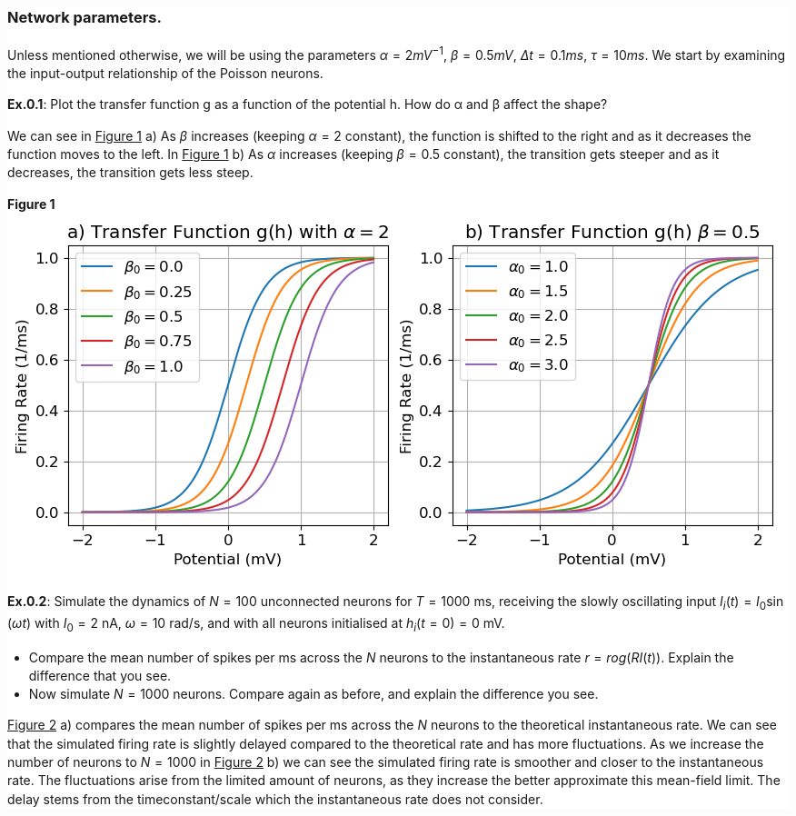 ### Network parameters.
Unless mentioned otherwise, we will be using the parameters $\alpha = 2 mV^{-1}$, $\beta = 0.5 mV$, $\Delta t = 0.1 ms$, $\tau = 10 ms$.
We start by examining the input-output relationship of the Poisson neurons.

**Ex.0.1**: Plot the transfer function g as a function of the potential h. How do α and β affect the shape?

We can see in
<a href="#fig-ex0-1" class="quarto-xref">Figure 1</a> a) As $\beta$
increases (keeping $\alpha = 2$ constant), the function is shifted to
the right and as it decreases the function moves to the left. In
<a href="#fig-ex0-1" class="quarto-xref">Figure 1</a> b) As $\alpha$
increases (keeping $\beta = 0.5$ constant), the transition gets steeper
and as it decreases, the transition gets less steep.

**Figure 1**
![](pyreport_files/figure-commonmark/fig-ex0-1-output-1.png)

**Ex.0.2**: Simulate the dynamics of $N = 100$ unconnected neurons for $T = 1000$ ms, receiving the slowly oscillating input $I_i(t) = I_0 \sin(\omega t)$ with $I_0 = 2$ nA, $\omega = 10$ rad/s, and with all neurons initialised at $h_i(t = 0) = 0$ mV.

- Compare the mean number of spikes per ms across the $N$ neurons to the instantaneous rate $r = rog(RI(t))$. Explain the difference that you see.
- Now simulate $N = 1000$ neurons. Compare again as before, and explain the difference you see.


<a href="#fig-ex0-2" class="quarto-xref">Figure 2</a> a)
compares the mean number of spikes per ms across the $N$ neurons to the
theoretical instantaneous rate. We can see that the simulated firing
rate is slightly delayed compared to the theoretical rate and has more
fluctuations. As we increase the number of neurons to $N = 1000$ in
<a href="#fig-ex0-2" class="quarto-xref">Figure 2</a> b) we can see the
simulated firing rate is smoother and closer to the instantaneous rate.
The fluctuations arise from the limited amount of neurons, as they
increase the better approximate this mean-field limit. The delay stems
from the timeconstant/scale which the instantaneous rate does not
consider.
